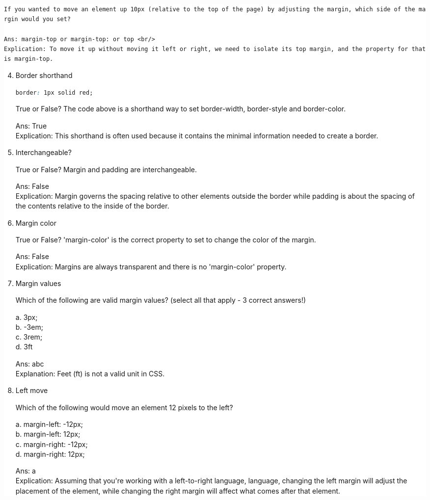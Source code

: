     If you wanted to move an element up 10px (relative to the top of the page) by adjusting the margin, which side of the margin would you set?

    Ans: margin-top or margin-top: or top <br/>
    Explication: To move it up without moving it left or right, we need to isolate its top margin, and the property for that is margin-top.


4. Border shorthand

    ```css
    border: 1px solid red;
    ```

    True or False? The code above is a shorthand way to set border-width, border-style and border-color.

    Ans: True <br/>
    Explication: This shorthand is often used because it contains the minimal information needed to create a border.


5. Interchangeable?

    True or False? Margin and padding are interchangeable.

    Ans: False <br/>
    Explication: Margin governs the spacing relative to other elements outside the border while padding is about the spacing of the contents relative to the inside of the border.


6. Margin color

    True or False? 'margin-color' is the correct property to set to change the color of the margin.

    Ans: False <br/>
    Explication: Margins are always transparent and there is no 'margin-color' property.


7. Margin values

    Which of the following are valid margin values? (select all that apply - 3 correct answers!)

    a. 3px; <br/>
    b. -3em; <br/>
    c. 3rem; <br>
    d. 3ft

    Ans: abc <br/>
    Explanation: Feet (ft) is not a valid unit in CSS.


8. Left move

    Which of the following would move an element 12 pixels to the left?

    a. margin-left: -12px; <br/>
    b. margin-left: 12px; <br/>
    c. margin-right: -12px; <br/>
    d. margin-right: 12px;

    Ans: a <br/>
    Explication: Assuming that you're working with a left-to-right language, language, changing the left margin will adjust the placement of the element, while changing the right margin will affect what comes after that element.
